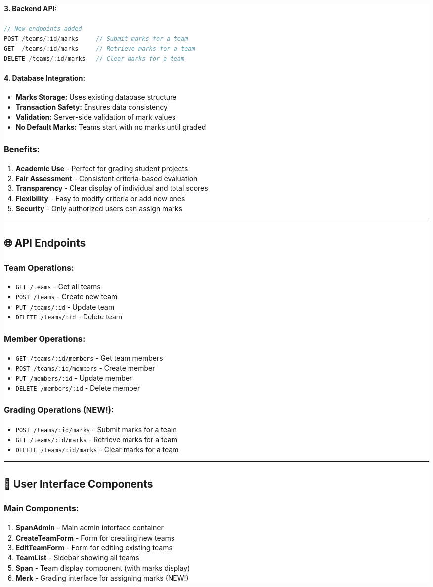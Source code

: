 #### **3. Backend API:**
```javascript
// New endpoints added
POST /teams/:id/marks     // Submit marks for a team
GET  /teams/:id/marks     // Retrieve marks for a team
DELETE /teams/:id/marks   // Clear marks for a team
```

#### **4. Database Integration:**
- **Marks Storage:** Uses existing database structure
- **Transaction Safety:** Ensures data consistency
- **Validation:** Server-side validation of mark values
- **No Default Marks:** Teams start with no marks until graded

### **Benefits:**
1. **Academic Use** - Perfect for grading student projects
2. **Fair Assessment** - Consistent criteria-based evaluation
3. **Transparency** - Clear display of individual and total scores
4. **Flexibility** - Easy to modify criteria or add new ones
5. **Security** - Only authorized users can assign marks

---

## 🌐 **API Endpoints**

### **Team Operations:**
- `GET /teams` - Get all teams
- `POST /teams` - Create new team
- `PUT /teams/:id` - Update team
- `DELETE /teams/:id` - Delete team

### **Member Operations:**
- `GET /teams/:id/members` - Get team members
- `POST /teams/:id/members` - Create member
- `PUT /members/:id` - Update member
- `DELETE /members/:id` - Delete member

### **Grading Operations (NEW!):**
- `POST /teams/:id/marks` - Submit marks for a team
- `GET /teams/:id/marks` - Retrieve marks for a team
- `DELETE /teams/:id/marks` - Clear marks for a team

---

## 🎨 **User Interface Components**

### **Main Components:**
1. **SpanAdmin** - Main admin interface container
2. **CreateTeamForm** - Form for creating new teams
3. **EditTeamForm** - Form for editing existing teams
4. **TeamList** - Sidebar showing all teams
5. **Span** - Team display component (with marks display)
6. **Merk** - Grading interface for assigning marks (NEW!)
